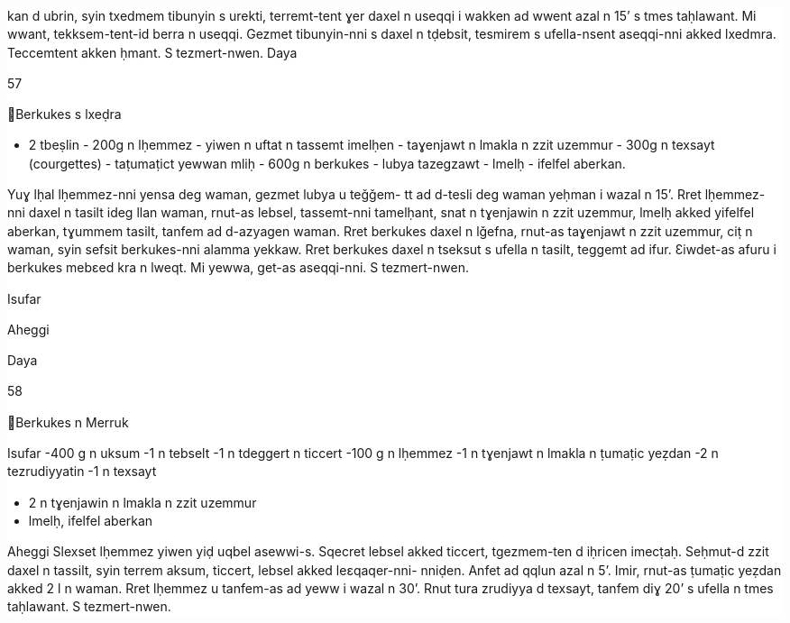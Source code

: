 kan d ubrin, syin txedmem tibunyin s urekti, terremt-tent ɣer daxel n
useqqi i wakken ad wwent azal n 15’ s tmes taḥlawant. Mi wwant,
tekksem-tent-id berra n useqqi. Gezmet tibunyin-nni s daxel n tḍebsit,
tesmirem s ufella-nsent aseqqi-nni akked lxedmra. Teccemtent akken
ḥmant. S tezmert-nwen.                                                                       Daya

57



Berkukes s lxeḍra



- 2 tbeṣlin - 200g n lḥemmez - yiwen n uftat n tassemt imelḥen -
taɣenjawt n lmakla n zzit uzemmur - 300g n texsayt (courgettes) -
taṭumaṭict yewwan mliḥ - 600g n berkukes - lubya tazegzawt -
lmelḥ - ifelfel aberkan.

Yuɣ lḥal lḥemmez-nni yensa deg waman, gezmet lubya u teǧǧem-
tt ad d-tesli deg waman yeḥman i wazal n 15’. Rret lḥemmez-nni
daxel n tasilt ideg llan waman, rnut-as lebsel, tassemt-nni
tamelḥant, snat n tɣenjawin n zzit uzemmur, lmelḥ akked yifelfel
aberkan, tɣummem tasilt, tanfem ad d-azyagen waman. Rret
berkukes daxel n lǧefna, rnut-as taɣenjawt n zzit uzemmur, ciṭ n
waman, syin sefsit berkukes-nni alamma yekkaw. Rret berkukes
daxel n tseksut s ufella n tasilt, teggemt ad ifur. Ɛiwdet-as afuru i
berkukes mebɛed kra n lweqt. Mi yewwa, get-as aseqqi-nni. S
tezmert-nwen.

Isufar

Aheggi



Daya

58

Berkukes n Merruk



Isufar
-400 g n uksum
-1 n tebselt
-1 n tdeggert n ticcert
-100 g n lḥemmez
-1 n tɣenjawt n lmakla n ṭumaṭic yeẓdan
-2 n tezrudiyyatin
-1 n texsayt
- 2 n tɣenjawin n lmakla n zzit uzemmur
- lmelḥ, ifelfel aberkan

Aheggi
Slexset lḥemmez yiwen yiḍ uqbel asewwi-s. Sqecret lebsel akked
ticcert, tgezmem-ten d iḥricen imecṭaḥ. Seḥmut-d zzit daxel n
tassilt, syin terrem aksum, ticcert, lebsel akked leɛqaqer-nni-
nniḍen. Anfet ad qqlun azal n 5’. Imir, rnut-as ṭumaṭic yeẓdan
akked 2 l n waman. Rret lḥemmez u tanfem-as ad yeww i wazal n
30’. Rnut tura zrudiyya d texsayt, tanfem diɣ 20’ s ufella n tmes
taḥlawant. S tezmert-nwen.
